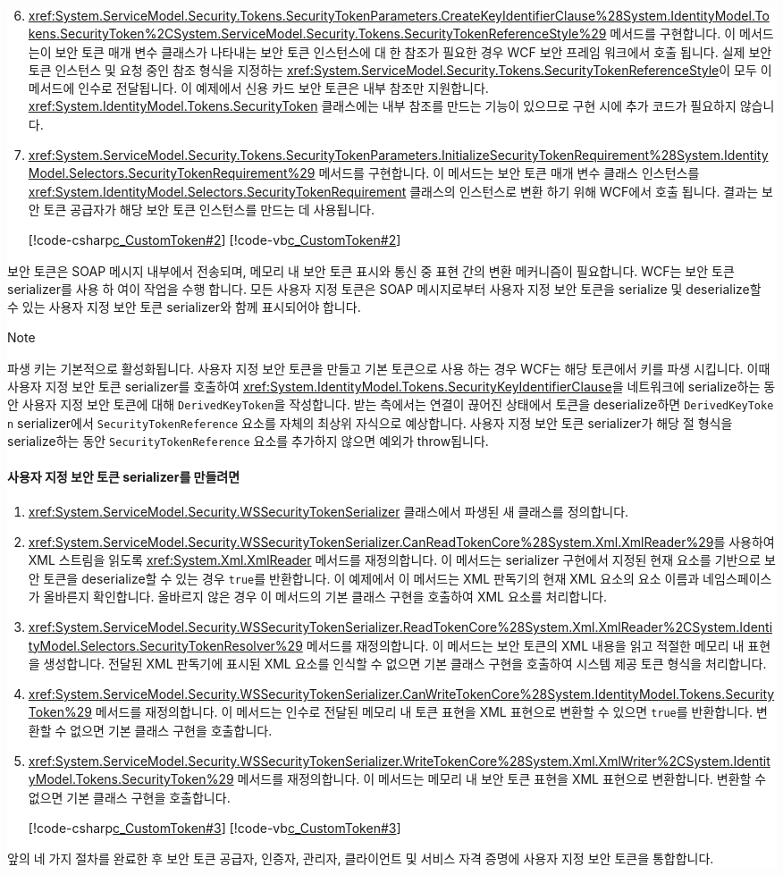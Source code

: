 6. <xref:System.ServiceModel.Security.Tokens.SecurityTokenParameters.CreateKeyIdentifierClause%28System.IdentityModel.Tokens.SecurityToken%2CSystem.ServiceModel.Security.Tokens.SecurityTokenReferenceStyle%29> 메서드를 구현합니다. 이 메서드는이 보안 토큰 매개 변수 클래스가 나타내는 보안 토큰 인스턴스에 대 한 참조가 필요한 경우 WCF 보안 프레임 워크에서 호출 됩니다. 실제 보안 토큰 인스턴스 및 요청 중인 참조 형식을 지정하는 <xref:System.ServiceModel.Security.Tokens.SecurityTokenReferenceStyle>이 모두 이 메서드에 인수로 전달됩니다. 이 예제에서 신용 카드 보안 토큰은 내부 참조만 지원합니다. <xref:System.IdentityModel.Tokens.SecurityToken> 클래스에는 내부 참조를 만드는 기능이 있으므로 구현 시에 추가 코드가 필요하지 않습니다.  
  
7. <xref:System.ServiceModel.Security.Tokens.SecurityTokenParameters.InitializeSecurityTokenRequirement%28System.IdentityModel.Selectors.SecurityTokenRequirement%29> 메서드를 구현합니다. 이 메서드는 보안 토큰 매개 변수 클래스 인스턴스를 <xref:System.IdentityModel.Selectors.SecurityTokenRequirement> 클래스의 인스턴스로 변환 하기 위해 WCF에서 호출 됩니다. 결과는 보안 토큰 공급자가 해당 보안 토큰 인스턴스를 만드는 데 사용됩니다.  
  
     [!code-csharp[c_CustomToken#2](../../../../samples/snippets/csharp/VS_Snippets_CFX/c_customtoken/cs/source.cs#2)]
     [!code-vb[c_CustomToken#2](../../../../samples/snippets/visualbasic/VS_Snippets_CFX/c_customtoken/vb/source.vb#2)]  
  
 보안 토큰은 SOAP 메시지 내부에서 전송되며, 메모리 내 보안 토큰 표시와 통신 중 표현 간의 변환 메커니즘이 필요합니다. WCF는 보안 토큰 serializer를 사용 하 여이 작업을 수행 합니다. 모든 사용자 지정 토큰은 SOAP 메시지로부터 사용자 지정 보안 토큰을 serialize 및 deserialize할 수 있는 사용자 지정 보안 토큰 serializer와 함께 표시되어야 합니다.  
  
> [!NOTE]
> 파생 키는 기본적으로 활성화됩니다. 사용자 지정 보안 토큰을 만들고 기본 토큰으로 사용 하는 경우 WCF는 해당 토큰에서 키를 파생 시킵니다. 이때 사용자 지정 보안 토큰 serializer를 호출하여 <xref:System.IdentityModel.Tokens.SecurityKeyIdentifierClause>을 네트워크에 serialize하는 동안 사용자 지정 보안 토큰에 대해 `DerivedKeyToken`을 작성합니다. 받는 측에서는 연결이 끊어진 상태에서 토큰을 deserialize하면 `DerivedKeyToken` serializer에서 `SecurityTokenReference` 요소를 자체의 최상위 자식으로 예상합니다. 사용자 지정 보안 토큰 serializer가 해당 절 형식을 serialize하는 동안 `SecurityTokenReference` 요소를 추가하지 않으면 예외가 throw됩니다.  
  
#### <a name="to-create-a-custom-security-token-serializer"></a>사용자 지정 보안 토큰 serializer를 만들려면  
  
1. <xref:System.ServiceModel.Security.WSSecurityTokenSerializer> 클래스에서 파생된 새 클래스를 정의합니다.  
  
2. <xref:System.ServiceModel.Security.WSSecurityTokenSerializer.CanReadTokenCore%28System.Xml.XmlReader%29>를 사용하여 XML 스트림을 읽도록 <xref:System.Xml.XmlReader> 메서드를 재정의합니다. 이 메서드는 serializer 구현에서 지정된 현재 요소를 기반으로 보안 토큰을 deserialize할 수 있는 경우 `true`를 반환합니다. 이 예제에서 이 메서드는 XML 판독기의 현재 XML 요소의 요소 이름과 네임스페이스가 올바른지 확인합니다. 올바르지 않은 경우 이 메서드의 기본 클래스 구현을 호출하여 XML 요소를 처리합니다.  
  
3. <xref:System.ServiceModel.Security.WSSecurityTokenSerializer.ReadTokenCore%28System.Xml.XmlReader%2CSystem.IdentityModel.Selectors.SecurityTokenResolver%29> 메서드를 재정의합니다. 이 메서드는 보안 토큰의 XML 내용을 읽고 적절한 메모리 내 표현을 생성합니다. 전달된 XML 판독기에 표시된 XML 요소를 인식할 수 없으면 기본 클래스 구현을 호출하여 시스템 제공 토큰 형식을 처리합니다.  
  
4. <xref:System.ServiceModel.Security.WSSecurityTokenSerializer.CanWriteTokenCore%28System.IdentityModel.Tokens.SecurityToken%29> 메서드를 재정의합니다. 이 메서드는 인수로 전달된 메모리 내 토큰 표현을 XML 표현으로 변환할 수 있으면 `true`를 반환합니다. 변환할 수 없으면 기본 클래스 구현을 호출합니다.  
  
5. <xref:System.ServiceModel.Security.WSSecurityTokenSerializer.WriteTokenCore%28System.Xml.XmlWriter%2CSystem.IdentityModel.Tokens.SecurityToken%29> 메서드를 재정의합니다. 이 메서드는 메모리 내 보안 토큰 표현을 XML 표현으로 변환합니다. 변환할 수 없으면 기본 클래스 구현을 호출합니다.  
  
     [!code-csharp[c_CustomToken#3](../../../../samples/snippets/csharp/VS_Snippets_CFX/c_customtoken/cs/source.cs#3)]
     [!code-vb[c_CustomToken#3](../../../../samples/snippets/visualbasic/VS_Snippets_CFX/c_customtoken/vb/source.vb#3)]  
  
 앞의 네 가지 절차를 완료한 후 보안 토큰 공급자, 인증자, 관리자, 클라이언트 및 서비스 자격 증명에 사용자 지정 보안 토큰을 통합합니다.  
  